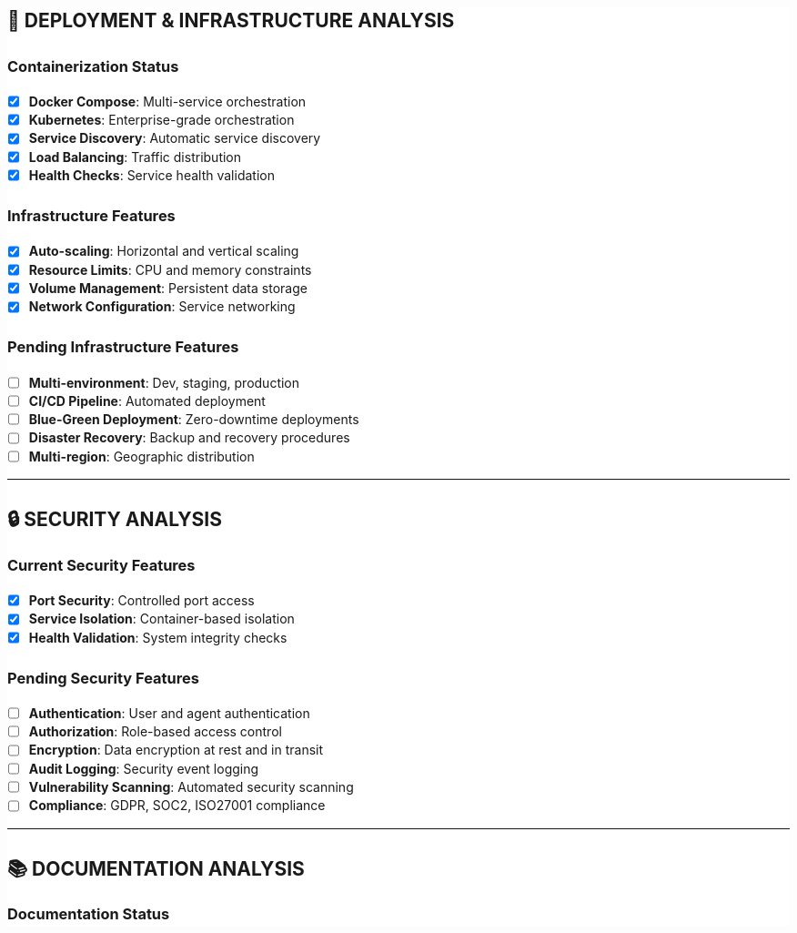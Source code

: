 
## 🚀 **DEPLOYMENT & INFRASTRUCTURE ANALYSIS**

### **Containerization Status**

- [x] **Docker Compose**: Multi-service orchestration
- [x] **Kubernetes**: Enterprise-grade orchestration
- [x] **Service Discovery**: Automatic service discovery
- [x] **Load Balancing**: Traffic distribution
- [x] **Health Checks**: Service health validation

### **Infrastructure Features**

- [x] **Auto-scaling**: Horizontal and vertical scaling
- [x] **Resource Limits**: CPU and memory constraints
- [x] **Volume Management**: Persistent data storage
- [x] **Network Configuration**: Service networking

### **Pending Infrastructure Features**

- [ ] **Multi-environment**: Dev, staging, production
- [ ] **CI/CD Pipeline**: Automated deployment
- [ ] **Blue-Green Deployment**: Zero-downtime deployments
- [ ] **Disaster Recovery**: Backup and recovery procedures
- [ ] **Multi-region**: Geographic distribution

---

## 🔒 **SECURITY ANALYSIS**

### **Current Security Features**

- [x] **Port Security**: Controlled port access
- [x] **Service Isolation**: Container-based isolation
- [x] **Health Validation**: System integrity checks

### **Pending Security Features**

- [ ] **Authentication**: User and agent authentication
- [ ] **Authorization**: Role-based access control
- [ ] **Encryption**: Data encryption at rest and in transit
- [ ] **Audit Logging**: Security event logging
- [ ] **Vulnerability Scanning**: Automated security scanning
- [ ] **Compliance**: GDPR, SOC2, ISO27001 compliance

---

## 📚 **DOCUMENTATION ANALYSIS**

### **Documentation Status**

